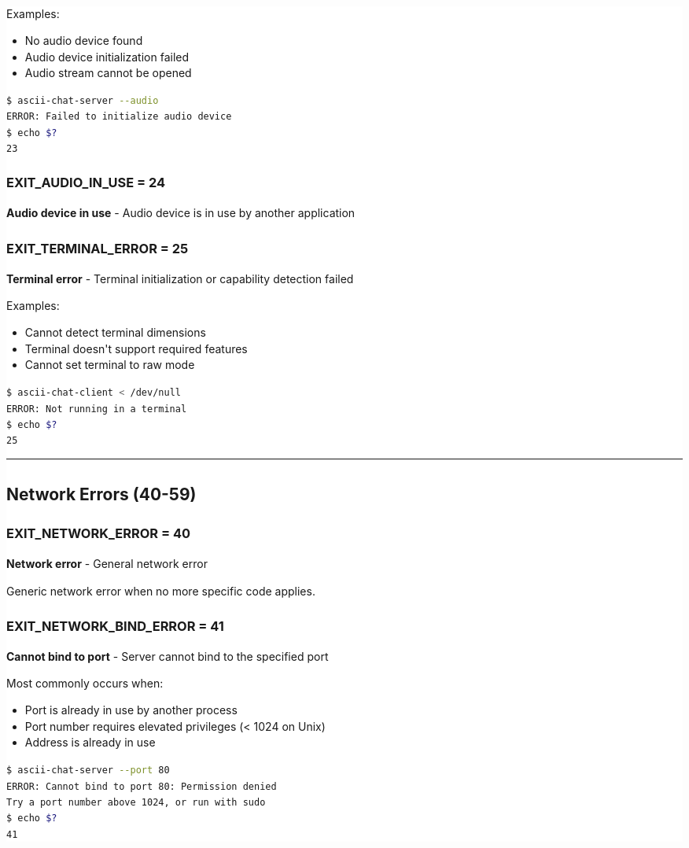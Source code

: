 Examples:
- No audio device found
- Audio device initialization failed
- Audio stream cannot be opened

```bash
$ ascii-chat-server --audio
ERROR: Failed to initialize audio device
$ echo $?
23
```

### EXIT_AUDIO_IN_USE = 24
**Audio device in use** - Audio device is in use by another application

### EXIT_TERMINAL_ERROR = 25
**Terminal error** - Terminal initialization or capability detection failed

Examples:
- Cannot detect terminal dimensions
- Terminal doesn't support required features
- Cannot set terminal to raw mode

```bash
$ ascii-chat-client < /dev/null
ERROR: Not running in a terminal
$ echo $?
25
```

---

## Network Errors (40-59)

### EXIT_NETWORK_ERROR = 40
**Network error** - General network error

Generic network error when no more specific code applies.

### EXIT_NETWORK_BIND_ERROR = 41
**Cannot bind to port** - Server cannot bind to the specified port

Most commonly occurs when:
- Port is already in use by another process
- Port number requires elevated privileges (< 1024 on Unix)
- Address is already in use

```bash
$ ascii-chat-server --port 80
ERROR: Cannot bind to port 80: Permission denied
Try a port number above 1024, or run with sudo
$ echo $?
41
```
